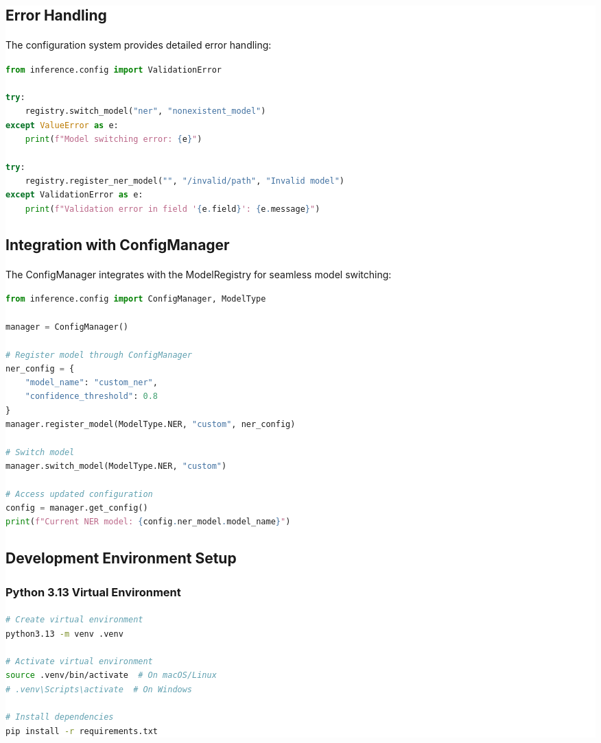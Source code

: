 ## Error Handling

The configuration system provides detailed error handling:

```python
from inference.config import ValidationError

try:
    registry.switch_model("ner", "nonexistent_model")
except ValueError as e:
    print(f"Model switching error: {e}")

try:
    registry.register_ner_model("", "/invalid/path", "Invalid model")
except ValidationError as e:
    print(f"Validation error in field '{e.field}': {e.message}")
```

## Integration with ConfigManager

The ConfigManager integrates with the ModelRegistry for seamless model switching:

```python
from inference.config import ConfigManager, ModelType

manager = ConfigManager()

# Register model through ConfigManager
ner_config = {
    "model_name": "custom_ner",
    "confidence_threshold": 0.8
}
manager.register_model(ModelType.NER, "custom", ner_config)

# Switch model
manager.switch_model(ModelType.NER, "custom")

# Access updated configuration
config = manager.get_config()
print(f"Current NER model: {config.ner_model.model_name}")
```

## Development Environment Setup

### Python 3.13 Virtual Environment

```bash
# Create virtual environment
python3.13 -m venv .venv

# Activate virtual environment
source .venv/bin/activate  # On macOS/Linux
# .venv\Scripts\activate  # On Windows

# Install dependencies
pip install -r requirements.txt
```
